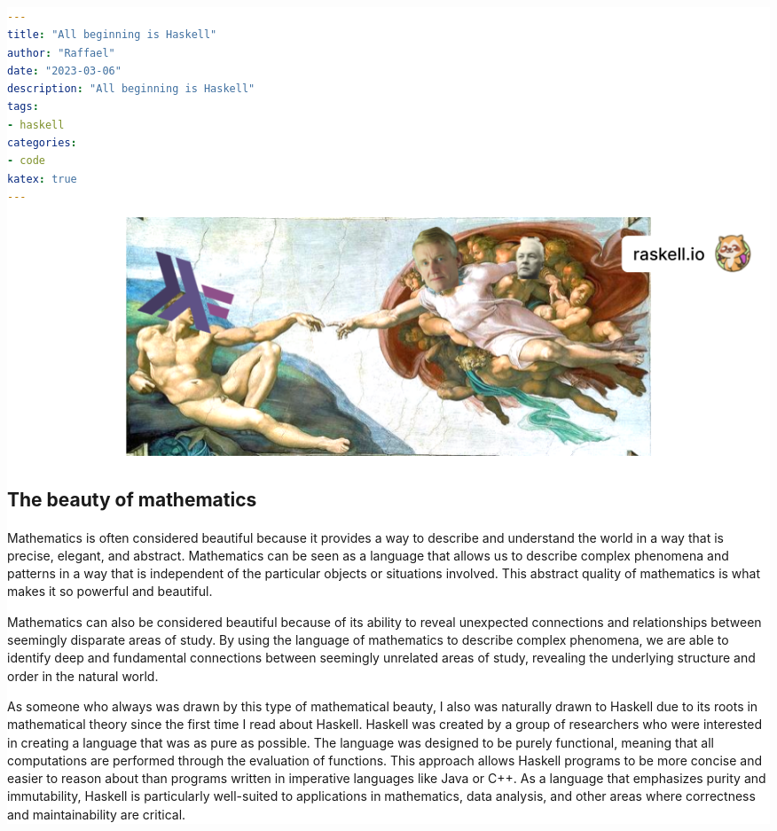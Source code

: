 ```yaml
---
title: "All beginning is Haskell"
author: "Raffael"
date: "2023-03-06"
description: "All beginning is Haskell"
tags:
- haskell
categories:
- code
katex: true
---
```


![all-beginning-is-haskell.png](all-beginning-is-haskell.png)

## The beauty of mathematics

Mathematics is often considered beautiful because it provides a way to describe and understand the world in a way that is precise, elegant, and abstract. Mathematics can be seen as a language that allows us to describe complex phenomena and patterns in a way that is independent of the particular objects or situations involved. This abstract quality of mathematics is what makes it so powerful and beautiful.

Mathematics can also be considered beautiful because of its ability to reveal unexpected connections and relationships between seemingly disparate areas of study. By using the language of mathematics to describe complex phenomena, we are able to identify deep and fundamental connections between seemingly unrelated areas of study, revealing the underlying structure and order in the natural world.

As someone who always was drawn by this type of mathematical beauty, I also was naturally drawn to Haskell due to its roots in mathematical theory since the first time I read about Haskell. Haskell was created by a group of researchers who were interested in creating a language that was as pure as possible. The language was designed to be purely functional, meaning that all computations are performed through the evaluation of functions. This approach allows Haskell programs to be more concise and easier to reason about than programs written in imperative languages like Java or C++. As a language that emphasizes purity and immutability, Haskell is particularly well-suited to applications in mathematics, data analysis, and other areas where correctness and maintainability are critical.
